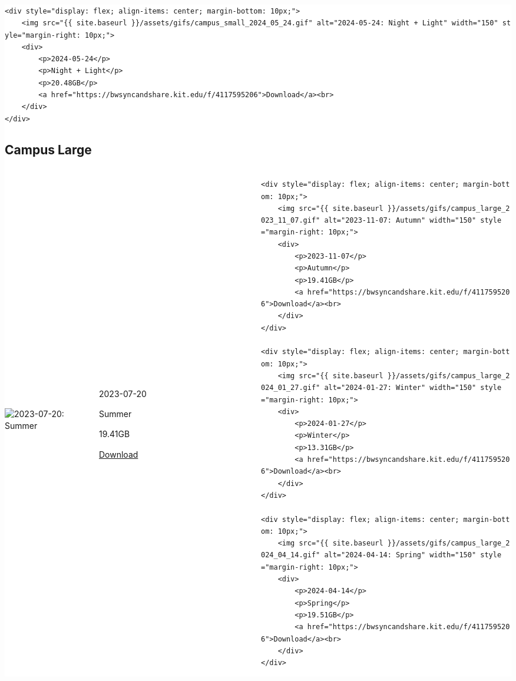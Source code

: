     <div style="display: flex; align-items: center; margin-bottom: 10px;">
        <img src="{{ site.baseurl }}/assets/gifs/campus_small_2024_05_24.gif" alt="2024-05-24: Night + Light" width="150" style="margin-right: 10px;">
        <div>
            <p>2024-05-24</p>
            <p>Night + Light</p>
            <p>20.48GB</p>
            <a href="https://bwsyncandshare.kit.edu/f/4117595206">Download</a><br>
        </div>
    </div>
</div>

## Campus Large

<div style="display: grid; grid-template-columns: repeat(2, 1fr); gap: 10px;">
    <div style="display: flex; align-items: center; margin-bottom: 10px;">
        <img src="{{ site.baseurl }}/assets/gifs/campus_large_2023_11_07.gif" alt="2023-07-20: Summer" width="150" style="margin-right: 10px;">
        <div>
            <p>2023-07-20</p>
            <p>Summer</p>
            <p>19.41GB</p>
            <a href="https://bwsyncandshare.kit.edu/f/4117595206">Download</a><br>
        </div>
    </div>

    <div style="display: flex; align-items: center; margin-bottom: 10px;">
        <img src="{{ site.baseurl }}/assets/gifs/campus_large_2023_11_07.gif" alt="2023-11-07: Autumn" width="150" style="margin-right: 10px;">
        <div>
            <p>2023-11-07</p>
            <p>Autumn</p>
            <p>19.41GB</p>
            <a href="https://bwsyncandshare.kit.edu/f/4117595206">Download</a><br>
        </div>
    </div>

    <div style="display: flex; align-items: center; margin-bottom: 10px;">
        <img src="{{ site.baseurl }}/assets/gifs/campus_large_2024_01_27.gif" alt="2024-01-27: Winter" width="150" style="margin-right: 10px;">
        <div>
            <p>2024-01-27</p>
            <p>Winter</p>
            <p>13.31GB</p>
            <a href="https://bwsyncandshare.kit.edu/f/4117595206">Download</a><br>
        </div>
    </div>

    <div style="display: flex; align-items: center; margin-bottom: 10px;">
        <img src="{{ site.baseurl }}/assets/gifs/campus_large_2024_04_14.gif" alt="2024-04-14: Spring" width="150" style="margin-right: 10px;">
        <div>
            <p>2024-04-14</p>
            <p>Spring</p>
            <p>19.51GB</p>
            <a href="https://bwsyncandshare.kit.edu/f/4117595206">Download</a><br>
        </div>
    </div>
